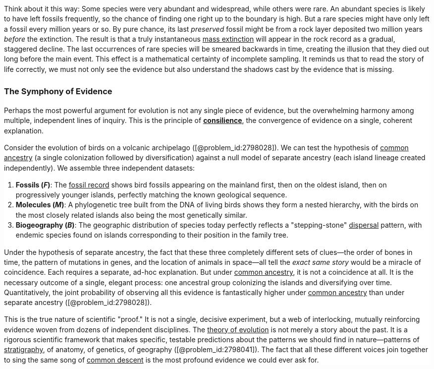 Think about it this way: Some species were very abundant and widespread, while others were rare. An abundant species is likely to have left fossils frequently, so the chance of finding one right up to the boundary is high. But a rare species might have only left a fossil every million years or so. By pure chance, its last *preserved* fossil might be from a rock layer deposited two million years *before* the extinction. The result is that a truly instantaneous [mass extinction](@article_id:137301) will appear in the rock record as a gradual, staggered decline. The last occurrences of rare species will be smeared backwards in time, creating the illusion that they died out long before the main event. This effect is a mathematical certainty of incomplete sampling. It reminds us that to read the story of life correctly, we must not only see the evidence but also understand the shadows cast by the evidence that is missing.

### The Symphony of Evidence

Perhaps the most powerful argument for evolution is not any single piece of evidence, but the overwhelming harmony among multiple, independent lines of inquiry. This is the principle of **[consilience](@article_id:148186)**, the convergence of evidence on a single, coherent explanation.

Consider the evolution of birds on a volcanic archipelago ([@problem_id:2798028]). We can test the hypothesis of [common ancestry](@article_id:175828) (a single colonization followed by diversification) against a null model of separate ancestry (each island lineage created independently). We assemble three independent datasets:
1.  **Fossils ($F$)**: The [fossil record](@article_id:136199) shows bird fossils appearing on the mainland first, then on the oldest island, then on progressively younger islands, perfectly matching the known geological sequence.
2.  **Molecules ($M$)**: A phylogenetic tree built from the DNA of living birds shows they form a nested hierarchy, with the birds on the most closely related islands also being the most genetically similar.
3.  **Biogeography ($B$)**: The geographic distribution of species today perfectly reflects a "stepping-stone" [dispersal](@article_id:263415) pattern, with endemic species found on islands corresponding to their position in the family tree.

Under the hypothesis of separate ancestry, the fact that these three completely different sets of clues—the order of bones in time, the pattern of mutations in genes, and the location of animals in space—all tell the *exact same story* would be a miracle of coincidence. Each requires a separate, ad-hoc explanation. But under [common ancestry](@article_id:175828), it is not a coincidence at all. It is the necessary outcome of a single, elegant process: one ancestral group colonizing the islands and diversifying over time. Quantitatively, the joint probability of observing all this evidence is fantastically higher under [common ancestry](@article_id:175828) than under separate ancestry ([@problem_id:2798028]).

This is the true nature of scientific "proof." It is not a single, decisive experiment, but a web of interlocking, mutually reinforcing evidence woven from dozens of independent disciplines. The [theory of evolution](@article_id:177266) is not merely a story about the past. It is a rigorous scientific framework that makes specific, testable predictions about the patterns we should find in nature—patterns of [stratigraphy](@article_id:189209), of anatomy, of genetics, of geography ([@problem_id:2798041]). The fact that all these different voices join together to sing the same song of [common descent](@article_id:200800) is the most profound evidence we could ever ask for.